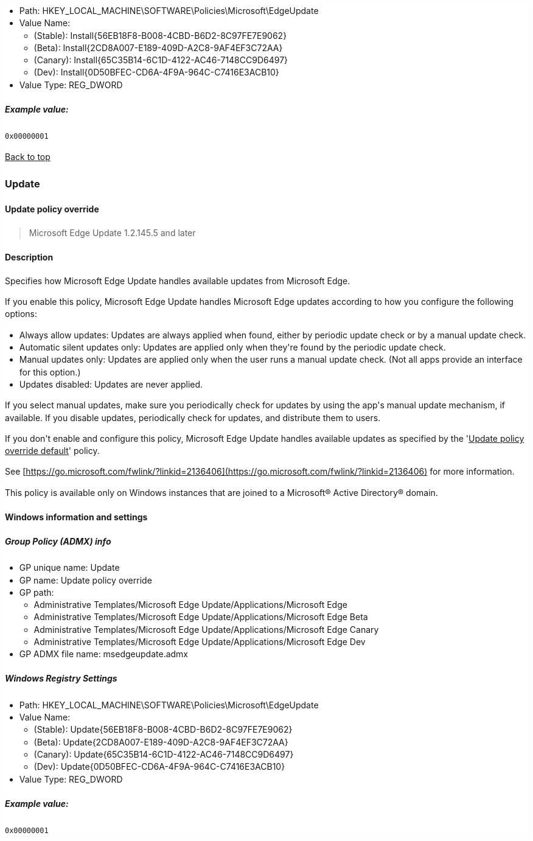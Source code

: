 - Path: HKEY_LOCAL_MACHINE\SOFTWARE\Policies\Microsoft\EdgeUpdate
- Value Name: 
  - (Stable): Install{56EB18F8-B008-4CBD-B6D2-8C97FE7E9062}
  - (Beta): Install{2CD8A007-E189-409D-A2C8-9AF4EF3C72AA}
  - (Canary): Install{65C35B14-6C1D-4122-AC46-7148CC9D6497}
  - (Dev): Install{0D50BFEC-CD6A-4F9A-964C-C7416E3ACB10}
- Value Type: REG_DWORD
##### Example value:
```
0x00000001
```
[Back to top](#microsoft-edge---update-policies)


### Update
#### Update policy override

>Microsoft Edge Update 1.2.145.5 and later

#### Description
Specifies how Microsoft Edge Update handles available updates from Microsoft Edge.

If you enable this policy, Microsoft Edge Update handles Microsoft Edge updates according to how you configure the following options:
  - Always allow updates: Updates are always applied when found, either by periodic update check or by a manual update check.
  - Automatic silent updates only: Updates are applied only when they're found by the periodic update check.
  - Manual updates only: Updates are applied only when the user runs a manual update check. (Not all apps provide an interface for this option.)
  - Updates disabled: Updates are never applied.

If you select manual updates, make sure you periodically check for updates by using the app's manual update mechanism, if available. If you disable updates, periodically check for updates, and distribute them to users.

If you don't enable and configure this policy, Microsoft Edge Update handles available updates as specified by the '[Update policy override default](#updatedefault)' policy.

See [https://go.microsoft.com/fwlink/?linkid=2136406](https://go.microsoft.com/fwlink/?linkid=2136406) for more information.

This policy is available only on Windows instances that are joined to a Microsoft&reg; Active Directory&reg; domain.
#### Windows information and settings
##### Group Policy (ADMX) info
- GP unique name: Update
- GP name: Update policy override
- GP path: 
  - Administrative Templates/Microsoft Edge Update/Applications/Microsoft Edge
  - Administrative Templates/Microsoft Edge Update/Applications/Microsoft Edge Beta
  - Administrative Templates/Microsoft Edge Update/Applications/Microsoft Edge Canary
  - Administrative Templates/Microsoft Edge Update/Applications/Microsoft Edge Dev
- GP ADMX file name: msedgeupdate.admx
##### Windows Registry Settings
- Path: HKEY_LOCAL_MACHINE\SOFTWARE\Policies\Microsoft\EdgeUpdate
- Value Name: 
  - (Stable): Update{56EB18F8-B008-4CBD-B6D2-8C97FE7E9062}
  - (Beta): Update{2CD8A007-E189-409D-A2C8-9AF4EF3C72AA}
  - (Canary): Update{65C35B14-6C1D-4122-AC46-7148CC9D6497}
  - (Dev): Update{0D50BFEC-CD6A-4F9A-964C-C7416E3ACB10}
- Value Type: REG_DWORD
##### Example value:
```
0x00000001
```